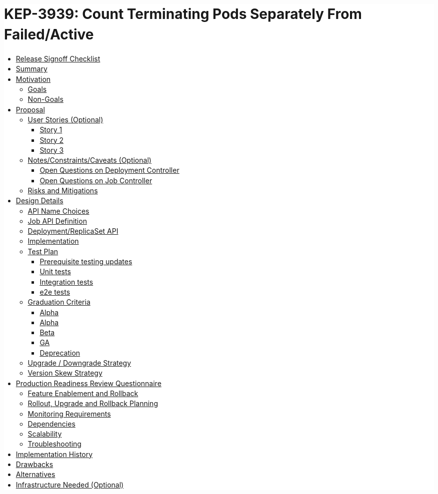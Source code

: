 
# KEP-3939: Count Terminating Pods Separately From Failed/Active






- [Release Signoff Checklist](#release-signoff-checklist)
- [Summary](#summary)
- [Motivation](#motivation)
  - [Goals](#goals)
  - [Non-Goals](#non-goals)
- [Proposal](#proposal)
  - [User Stories (Optional)](#user-stories-optional)
    - [Story 1](#story-1)
    - [Story 2](#story-2)
    - [Story 3](#story-3)
  - [Notes/Constraints/Caveats (Optional)](#notesconstraintscaveats-optional)
    - [Open Questions on Deployment Controller](#open-questions-on-deployment-controller)
    - [Open Questions on Job Controller](#open-questions-on-job-controller)
  - [Risks and Mitigations](#risks-and-mitigations)
- [Design Details](#design-details)
  - [API Name Choices](#api-name-choices)
  - [Job API Definition](#job-api-definition)
  - [Deployment/ReplicaSet API](#deploymentreplicaset-api)
  - [Implementation](#implementation)
  - [Test Plan](#test-plan)
      - [Prerequisite testing updates](#prerequisite-testing-updates)
      - [Unit tests](#unit-tests)
      - [Integration tests](#integration-tests)
      - [e2e tests](#e2e-tests)
  - [Graduation Criteria](#graduation-criteria)
    - [Alpha](#alpha)
    - [Alpha](#alpha-1)
    - [Beta](#beta)
    - [GA](#ga)
    - [Deprecation](#deprecation)
  - [Upgrade / Downgrade Strategy](#upgrade--downgrade-strategy)
  - [Version Skew Strategy](#version-skew-strategy)
- [Production Readiness Review Questionnaire](#production-readiness-review-questionnaire)
  - [Feature Enablement and Rollback](#feature-enablement-and-rollback)
  - [Rollout, Upgrade and Rollback Planning](#rollout-upgrade-and-rollback-planning)
  - [Monitoring Requirements](#monitoring-requirements)
  - [Dependencies](#dependencies)
  - [Scalability](#scalability)
  - [Troubleshooting](#troubleshooting)
- [Implementation History](#implementation-history)
- [Drawbacks](#drawbacks)
- [Alternatives](#alternatives)
- [Infrastructure Needed (Optional)](#infrastructure-needed-optional)
